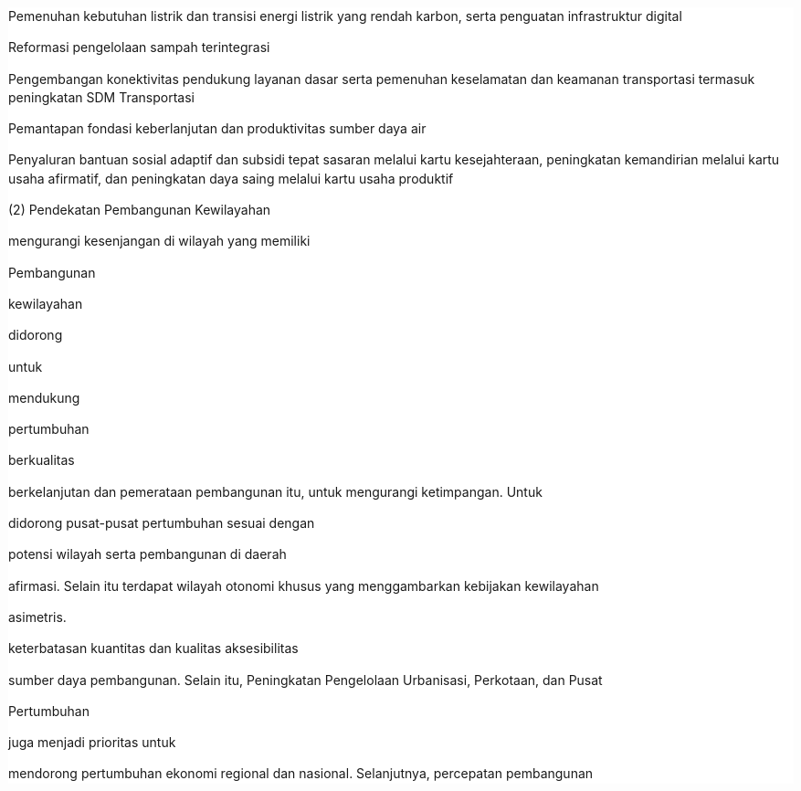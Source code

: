 Pemenuhan kebutuhan listrik dan
transisi energi listrik yang rendah
karbon, serta penguatan
infrastruktur digital

Reformasi pengelolaan sampah
terintegrasi

Pengembangan konektivitas pendukung layanan dasar serta pemenuhan
keselamatan dan keamanan transportasi termasuk peningkatan SDM
Transportasi

Pemantapan fondasi keberlanjutan
dan produktivitas sumber daya air

Penyaluran bantuan sosial adaptif dan subsidi tepat sasaran melalui kartu kesejahteraan, peningkatan kemandirian
melalui kartu usaha afirmatif, dan peningkatan daya saing melalui kartu usaha produktif

(2) Pendekatan Pembangunan Kewilayahan

mengurangi kesenjangan di wilayah yang memiliki

Pembangunan

kewilayahan

didorong

untuk

mendukung

pertumbuhan

berkualitas

berkelanjutan dan pemerataan pembangunan
itu,
untuk mengurangi ketimpangan. Untuk

didorong pusat-pusat pertumbuhan sesuai dengan

potensi wilayah serta pembangunan di daerah

afirmasi. Selain itu terdapat wilayah otonomi khusus
yang menggambarkan kebijakan kewilayahan

asimetris.

keterbatasan kuantitas dan kualitas aksesibilitas

sumber daya pembangunan. Selain itu, Peningkatan
Pengelolaan Urbanisasi, Perkotaan, dan Pusat

Pertumbuhan

juga menjadi prioritas untuk

mendorong pertumbuhan ekonomi regional dan
nasional. Selanjutnya, percepatan pembangunan
